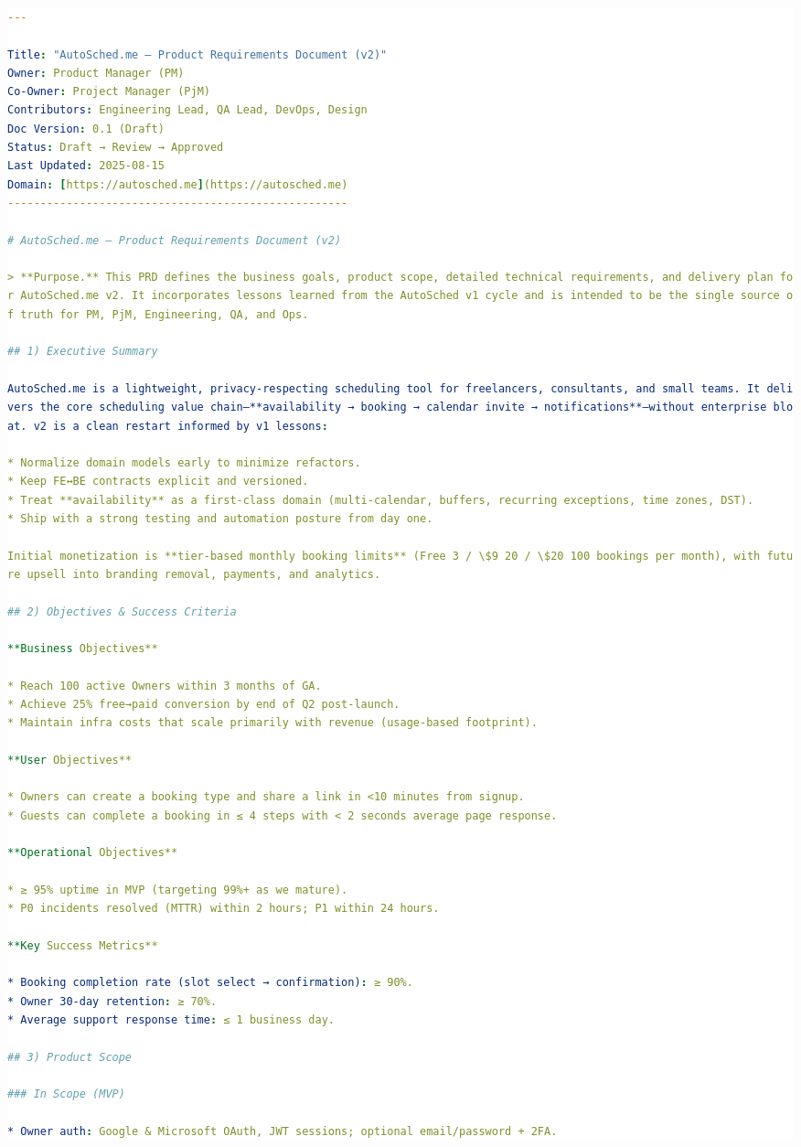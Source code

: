 ```yaml
---

Title: "AutoSched.me — Product Requirements Document (v2)"
Owner: Product Manager (PM)
Co‑Owner: Project Manager (PjM)
Contributors: Engineering Lead, QA Lead, DevOps, Design
Doc Version: 0.1 (Draft)
Status: Draft → Review → Approved
Last Updated: 2025‑08‑15
Domain: [https://autosched.me](https://autosched.me)
----------------------------------------------------

# AutoSched.me — Product Requirements Document (v2)

> **Purpose.** This PRD defines the business goals, product scope, detailed technical requirements, and delivery plan for AutoSched.me v2. It incorporates lessons learned from the AutoSched v1 cycle and is intended to be the single source of truth for PM, PjM, Engineering, QA, and Ops.

## 1) Executive Summary

AutoSched.me is a lightweight, privacy‑respecting scheduling tool for freelancers, consultants, and small teams. It delivers the core scheduling value chain—**availability → booking → calendar invite → notifications**—without enterprise bloat. v2 is a clean restart informed by v1 lessons:

* Normalize domain models early to minimize refactors.
* Keep FE↔BE contracts explicit and versioned.
* Treat **availability** as a first‑class domain (multi‑calendar, buffers, recurring exceptions, time zones, DST).
* Ship with a strong testing and automation posture from day one.

Initial monetization is **tier‑based monthly booking limits** (Free 3 / \$9 20 / \$20 100 bookings per month), with future upsell into branding removal, payments, and analytics.

## 2) Objectives & Success Criteria

**Business Objectives**

* Reach 100 active Owners within 3 months of GA.
* Achieve 25% free→paid conversion by end of Q2 post‑launch.
* Maintain infra costs that scale primarily with revenue (usage‑based footprint).

**User Objectives**

* Owners can create a booking type and share a link in <10 minutes from signup.
* Guests can complete a booking in ≤ 4 steps with < 2 seconds average page response.

**Operational Objectives**

* ≥ 95% uptime in MVP (targeting 99%+ as we mature).
* P0 incidents resolved (MTTR) within 2 hours; P1 within 24 hours.

**Key Success Metrics**

* Booking completion rate (slot select → confirmation): ≥ 90%.
* Owner 30‑day retention: ≥ 70%.
* Average support response time: ≤ 1 business day.

## 3) Product Scope

### In Scope (MVP)

* Owner auth: Google & Microsoft OAuth, JWT sessions; optional email/password + 2FA.
```